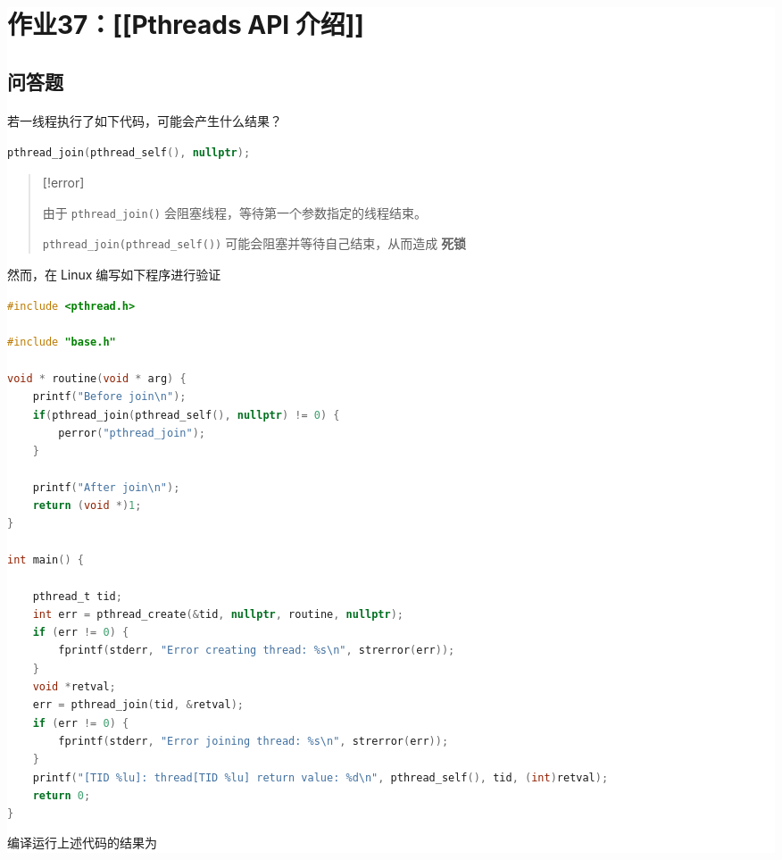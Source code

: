 # 作业37：[[Pthreads API 介绍]]

## 问答题

若一线程执行了如下代码，可能会产生什么结果？

```c
pthread_join(pthread_self(), nullptr);
```

>[!error] 
>
>由于 `pthread_join()` 会阻塞线程，等待第一个参数指定的线程结束。
> 
> `pthread_join(pthread_self())` 可能会阻塞并等待自己结束，从而造成 **死锁**
> 

然而，在 Linux 编写如下程序进行验证

```c
#include <pthread.h>

#include "base.h"

void * routine(void * arg) {
    printf("Before join\n");
    if(pthread_join(pthread_self(), nullptr) != 0) {
	    perror("pthread_join");
    }

    printf("After join\n");
    return (void *)1;
}

int main() {

    pthread_t tid;
    int err = pthread_create(&tid, nullptr, routine, nullptr);
    if (err != 0) {
        fprintf(stderr, "Error creating thread: %s\n", strerror(err));
    }
    void *retval;
    err = pthread_join(tid, &retval);
    if (err != 0) {
        fprintf(stderr, "Error joining thread: %s\n", strerror(err));
    }
    printf("[TID %lu]: thread[TID %lu] return value: %d\n", pthread_self(), tid, (int)retval);
    return 0;
}
```

编译运行上述代码的结果为
